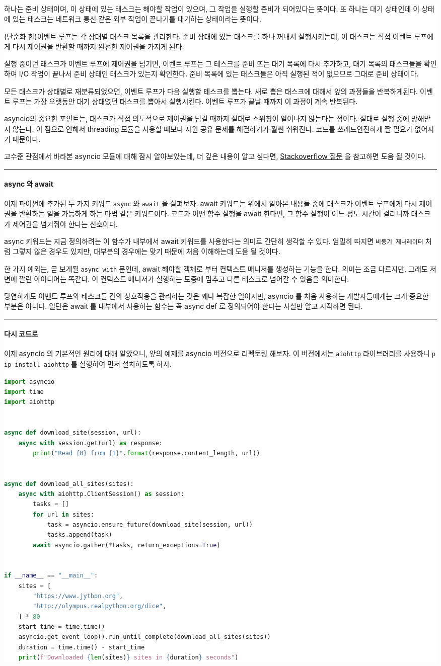 하나는 준비 상태이며, 이 상태에 있는 태스크는 해야할 작업이 있으며, 그 작업을 실행할 준비가 되어있다는 뜻이다. 또 하나는 대기 상태인데 이 상태에 있는 태스크는 네트워크 통신 같은 외부 작업이 끝나기를 대기하는 상태이라는 뜻이다.  

(단순화 한)이벤트 루프는 각 상태별 태스크 목록을 관리한다. 준비 상태에 있는 태스크를 하나 꺼내서 실행시키는데, 이 태스크는 직접 이벤트 루프에게 다시 제어권을 반환할 때까지 완전한 제어권을 가지게 된다.

실행 중이던 래스크가 이벤트 루프에 제어권을 넘기면, 이벤트 루프는 그 테스크를 준비 또는 대기 목록에 다시 추가하고, 대기 목록의 태스크들을 확인하여 I/O 작업이 끝나서 준비 상태인 태스크가 있는지 확인한다. 준비 목록에 있는 태스크들은 아직 실행된 적이 없으므로 그대로 준비 상태이다.

모든 태스크가 상태별로 재분류되었으면, 이벤트 루프가 다음 실행할 테스크를 뽑는다. 새로 뽑은 태스크에 대해서 앞의 과정들을 반복하게된다. 이벤트 루프는 가장 오랫동안 대기 상태였던 태스크를 뽑아서 실행시킨다. 이벤트 루프가 끝날 때까지 이 과정이 계속 반복된다.

asyncio의 중요한 포인트는, 태스크가 직접 의도적으로 제어권을 넘길 때까지 절대로 스위칭이 일어나지 않는다는 점이다. 절대로 실행 중에 방해받지 않는다. 이 점으로 인해서 threading 모듈을 사용할 때보다 자원 공유 문제를 해결하기가 훨씬 쉬워진다. 코드를 쓰래드안전하게 짤 필요가 없어지기 때문이다.

고수준 관점에서 바라본 asyncio 모듈에 대해 잠시 알아보았는데, 더 깊은 내용이 알고 싶다면, [Stackoverflow 질문](https://stackoverflow.com/questions/49005651/how-does-asyncio-actually-work/51116910#51116910) 을 참고하면 도움 될 것이다. 

- - -

#### async 와 await

이제 파이썬에 추가된 두 가지 키워드 `async` 와 `await` 을 살펴보자. await 키워드는 위에서 알아본 내용들 중에 태스크가 이벤트 루프에게 다시 제어권을 반환하는 일을 가능하게 하는 마법 같은 키워드이다. 코드가 어떤 함수 실행을 await 한다면, 그 함수 실행이 어느 정도 시간이 걸리니까 태스크가 제어권을 넘겨줘야 한다는 신호이다.

async 키워드는 지금 정의하려는 이 함수가 내부에서 await 키워드를 사용한다는 의미로 간단히 생각할 수 있다. 엄밀히 따지면 `비동기 제너레이터` 처럼 그렇지 않은 경우도 있지만, 대부분의 경우에는 맞기 때문에 처음 이해하는데 도움 될 것이다.

한 가지 예외는, 곧 보게될 `async with` 문인데, await 해야할 객체로 부터 컨텍스트 매니저를 생성하는 기능을 한다. 의미는 조금 다르지만, 그래도 저변에 깔린 아이디어는 똑같다. 이 컨텍스트 매니저가 실행하는 도중에 멈추고 다른 태스크로 넘어갈 수 있음을 의미한다.

당연하게도 이벤트 루프와 태스크들 간의 상호작용을 관리하는 것은 꽤나 복잡한 일이지만, asyncio 를 처음 사용하는 개발자들에게는 크게 중요한 부분은 아니다. 일단은 await 를 내부에서 사용하는 함수는 꼭 async def 로 정의되어야 한다는 사실만 알고 시작하면 된다.

- - -

#### 다시 코드로

이제 asyncio 의 기본적인 원리에 대해 알았으니, 앞의 예제를 asyncio 버전으로 리펙토링 해보자. 이 버전에서는 `aiohttp` 라이브러리를 사용하니 `pip install aiohttp` 를 실행하여 먼저 설치하도록 하자.

```python
import asyncio
import time
import aiohttp


async def download_site(session, url):
    async with session.get(url) as response:
        print("Read {0} from {1}".format(response.content_length, url))


async def download_all_sites(sites):
    async with aiohttp.ClientSession() as session:
        tasks = []
        for url in sites:
            task = asyncio.ensure_future(download_site(session, url))
            tasks.append(task)
        await asyncio.gather(*tasks, return_exceptions=True)


if __name__ == "__main__":
    sites = [
        "https://www.jython.org",
        "http://olympus.realpython.org/dice",
    ] * 80
    start_time = time.time()
    asyncio.get_event_loop().run_until_complete(download_all_sites(sites))
    duration = time.time() - start_time
    print(f"Downloaded {len(sites)} sites in {duration} seconds")
```